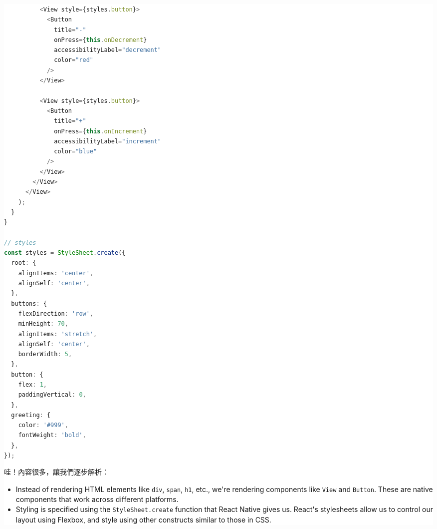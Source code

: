 ```ts
          <View style={styles.button}>
            <Button
              title="-"
              onPress={this.onDecrement}
              accessibilityLabel="decrement"
              color="red"
            />
          </View>

          <View style={styles.button}>
            <Button
              title="+"
              onPress={this.onIncrement}
              accessibilityLabel="increment"
              color="blue"
            />
          </View>
        </View>
      </View>
    );
  }
}

// styles
const styles = StyleSheet.create({
  root: {
    alignItems: 'center',
    alignSelf: 'center',
  },
  buttons: {
    flexDirection: 'row',
    minHeight: 70,
    alignItems: 'stretch',
    alignSelf: 'center',
    borderWidth: 5,
  },
  button: {
    flex: 1,
    paddingVertical: 0,
  },
  greeting: {
    color: '#999',
    fontWeight: 'bold',
  },
});
```

哇！內容很多，讓我們逐步解析：

- Instead of rendering HTML elements like `div`, `span`, `h1`, etc., we're rendering components like `View` and `Button`. These are native components that work across different platforms.
- Styling is specified using the `StyleSheet.create` function that React Native gives us. React's stylesheets allow us to control our layout using Flexbox, and style using other constructs similar to those in CSS.
